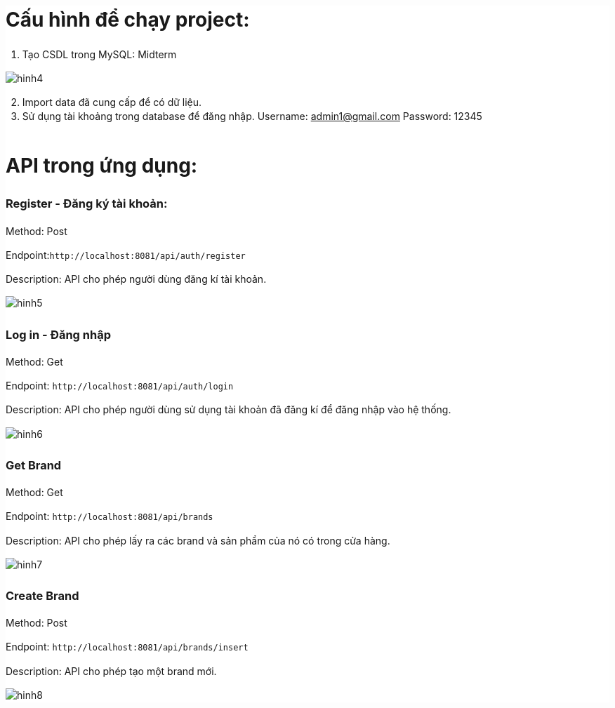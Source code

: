 # Cấu hình để chạy project:

1. Tạo CSDL trong MySQL: Midterm

![hinh4](https://github.com/phanthuylinh22/Midterm_52100697/assets/146012513/d91dae64-c342-499f-8eaf-565da0ab2796)

2. Import data đã cung cấp để có dữ liệu.
3. Sử dụng tài khoảng trong database để đăng nhập.
   <space>Username: admin1@gmail.com<space>
   <space>Password: 12345<space>

# API trong ứng dụng:

### Register - Đăng ký tài khoản:

Method: Post

Endpoint:`http://localhost:8081/api/auth/register`

Description: API cho phép người dùng đăng kí tài khoản.

![hinh5](https://github.com/phanthuylinh22/Midterm_52100697/assets/146012513/dd5613e6-5308-4da4-984e-a669e0ec5e82)

### Log in - Đăng nhập

Method: Get

Endpoint: `http://localhost:8081/api/auth/login`

Description: API cho phép người dùng sử dụng tài khoản đã đăng kí để đăng nhập vào hệ thống.

![hinh6](https://github.com/phanthuylinh22/Midterm_52100697/assets/146012513/3e1070a9-c616-4a11-b697-392b11581f8f)


### Get Brand

Method: Get

Endpoint: `http://localhost:8081/api/brands`

Description: API cho phép lấy ra các brand và sản phẩm của nó có trong cửa hàng.

![hinh7](https://github.com/phanthuylinh22/Midterm_52100697/assets/146012513/2766b17a-1abf-40d4-97eb-0b0a6b991262)


### Create Brand

Method: Post

Endpoint: `http://localhost:8081/api/brands/insert`

Description: API cho phép tạo một brand mới.

![hinh8](https://github.com/phanthuylinh22/Midterm_52100697/assets/146012513/81d01f06-7984-4a64-be4a-01d91163abae)
